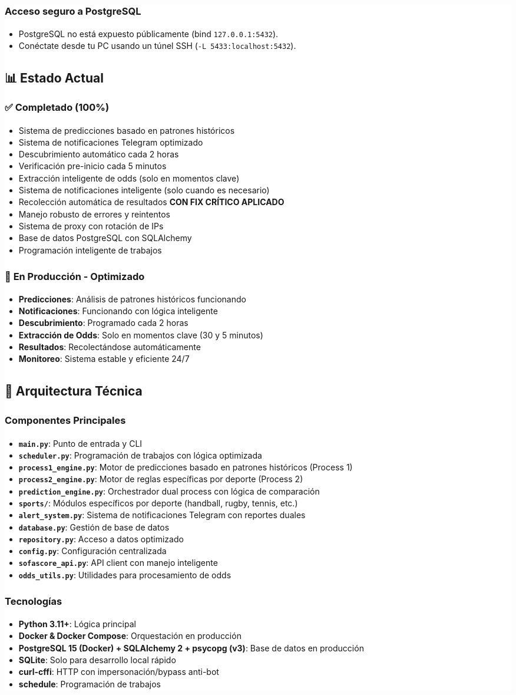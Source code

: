 ### **Acceso seguro a PostgreSQL**
- PostgreSQL no está expuesto públicamente (bind `127.0.0.1:5432`).
- Conéctate desde tu PC usando un túnel SSH (`-L 5433:localhost:5432`).

## 📊 **Estado Actual**

### ✅ **Completado (100%)**
- Sistema de predicciones basado en patrones históricos
- Sistema de notificaciones Telegram optimizado
- Descubrimiento automático cada 2 horas
- Verificación pre-inicio cada 5 minutos
- Extracción inteligente de odds (solo en momentos clave)
- Sistema de notificaciones inteligente (solo cuando es necesario)
- Recolección automática de resultados **CON FIX CRÍTICO APLICADO**
- Manejo robusto de errores y reintentos
- Sistema de proxy con rotación de IPs
- Base de datos PostgreSQL con SQLAlchemy
- Programación inteligente de trabajos

### 🎯 **En Producción - Optimizado**
- **Predicciones**: Análisis de patrones históricos funcionando
- **Notificaciones**: Funcionando con lógica inteligente
- **Descubrimiento**: Programado cada 2 horas
- **Extracción de Odds**: Solo en momentos clave (30 y 5 minutos)
- **Resultados**: Recolectándose automáticamente
- **Monitoreo**: Sistema estable y eficiente 24/7

## 🔧 **Arquitectura Técnica**

### **Componentes Principales**
- **`main.py`**: Punto de entrada y CLI
- **`scheduler.py`**: Programación de trabajos con lógica optimizada
- **`process1_engine.py`**: Motor de predicciones basado en patrones históricos (Process 1)
- **`process2_engine.py`**: Motor de reglas específicas por deporte (Process 2)
- **`prediction_engine.py`**: Orchestrador dual process con lógica de comparación
- **`sports/`**: Módulos específicos por deporte (handball, rugby, tennis, etc.)
- **`alert_system.py`**: Sistema de notificaciones Telegram con reportes duales
- **`database.py`**: Gestión de base de datos
- **`repository.py`**: Acceso a datos optimizado
- **`config.py`**: Configuración centralizada
- **`sofascore_api.py`**: API client con manejo inteligente
- **`odds_utils.py`**: Utilidades para procesamiento de odds

### **Tecnologías**
- **Python 3.11+**: Lógica principal
- **Docker & Docker Compose**: Orquestación en producción
- **PostgreSQL 15 (Docker) + SQLAlchemy 2 + psycopg (v3)**: Base de datos en producción
- **SQLite**: Solo para desarrollo local rápido
- **curl-cffi**: HTTP con impersonación/bypass anti-bot
- **schedule**: Programación de trabajos
